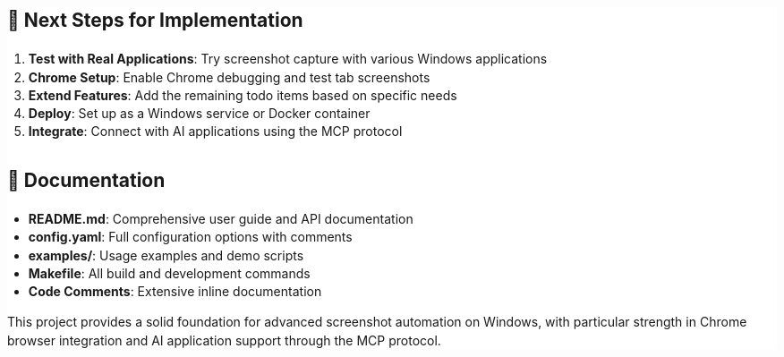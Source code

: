 ## 🚀 Next Steps for Implementation

1. **Test with Real Applications**: Try screenshot capture with various Windows applications
2. **Chrome Setup**: Enable Chrome debugging and test tab screenshots
3. **Extend Features**: Add the remaining todo items based on specific needs
4. **Deploy**: Set up as a Windows service or Docker container
5. **Integrate**: Connect with AI applications using the MCP protocol

## 📖 Documentation

- **README.md**: Comprehensive user guide and API documentation
- **config.yaml**: Full configuration options with comments
- **examples/**: Usage examples and demo scripts
- **Makefile**: All build and development commands
- **Code Comments**: Extensive inline documentation

This project provides a solid foundation for advanced screenshot automation on Windows, with particular strength in Chrome browser integration and AI application support through the MCP protocol.